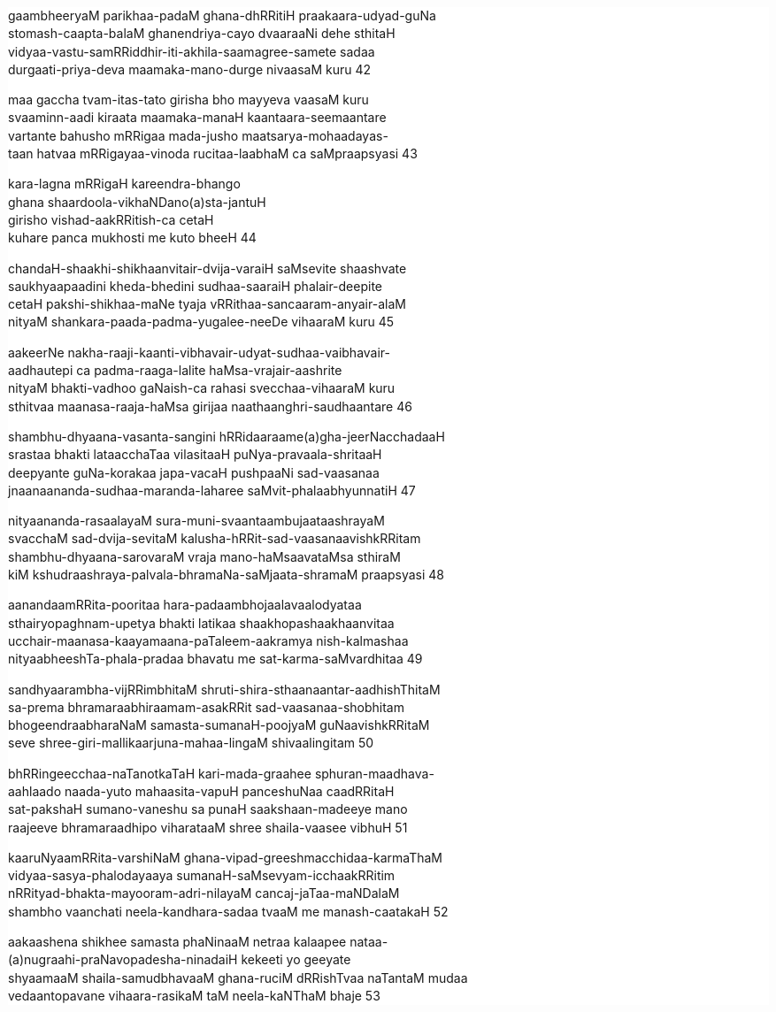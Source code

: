gaambheeryaM parikhaa-padaM ghana-dhRRitiH praakaara-udyad-guNa  
stomash-caapta-balaM ghanendriya-cayo dvaaraaNi dehe sthitaH  
vidyaa-vastu-samRRiddhir-iti-akhila-saamagree-samete sadaa  
durgaati-priya-deva maamaka-mano-durge nivaasaM kuru 42  

maa gaccha tvam-itas-tato girisha bho mayyeva vaasaM kuru  
svaaminn-aadi kiraata maamaka-manaH kaantaara-seemaantare  
vartante bahusho mRRigaa mada-jusho maatsarya-mohaadayas-  
taan hatvaa mRRigayaa-vinoda rucitaa-laabhaM ca saMpraapsyasi 43  

kara-lagna mRRigaH kareendra-bhango  
ghana shaardoola-vikhaNDano(a)sta-jantuH  
girisho vishad-aakRRitish-ca cetaH  
kuhare panca mukhosti me kuto bheeH 44  

chandaH-shaakhi-shikhaanvitair-dvija-varaiH saMsevite shaashvate  
saukhyaapaadini kheda-bhedini sudhaa-saaraiH phalair-deepite  
cetaH pakshi-shikhaa-maNe tyaja vRRithaa-sancaaram-anyair-alaM  
nityaM shankara-paada-padma-yugalee-neeDe vihaaraM kuru 45  

aakeerNe nakha-raaji-kaanti-vibhavair-udyat-sudhaa-vaibhavair-  
aadhautepi ca padma-raaga-lalite haMsa-vrajair-aashrite  
nityaM bhakti-vadhoo gaNaish-ca rahasi svecchaa-vihaaraM kuru  
sthitvaa maanasa-raaja-haMsa girijaa naathaanghri-saudhaantare 46  

shambhu-dhyaana-vasanta-sangini hRRidaaraame(a)gha-jeerNacchadaaH  
srastaa bhakti lataacchaTaa vilasitaaH puNya-pravaala-shritaaH  
deepyante guNa-korakaa japa-vacaH pushpaaNi sad-vaasanaa  
jnaanaananda-sudhaa-maranda-laharee saMvit-phalaabhyunnatiH 47  

nityaananda-rasaalayaM sura-muni-svaantaambujaataashrayaM  
svacchaM sad-dvija-sevitaM kalusha-hRRit-sad-vaasanaavishkRRitam  
shambhu-dhyaana-sarovaraM vraja mano-haMsaavataMsa sthiraM  
kiM kshudraashraya-palvala-bhramaNa-saMjaata-shramaM praapsyasi 48  

aanandaamRRita-pooritaa hara-padaambhojaalavaalodyataa  
sthairyopaghnam-upetya bhakti latikaa shaakhopashaakhaanvitaa  
ucchair-maanasa-kaayamaana-paTaleem-aakramya nish-kalmashaa  
nityaabheeshTa-phala-pradaa bhavatu me sat-karma-saMvardhitaa 49  

sandhyaarambha-vijRRimbhitaM shruti-shira-sthaanaantar-aadhishThitaM  
sa-prema bhramaraabhiraamam-asakRRit sad-vaasanaa-shobhitam  
bhogeendraabharaNaM samasta-sumanaH-poojyaM guNaavishkRRitaM  
seve shree-giri-mallikaarjuna-mahaa-lingaM shivaalingitam 50  

bhRRingeecchaa-naTanotkaTaH kari-mada-graahee sphuran-maadhava-  
aahlaado naada-yuto mahaasita-vapuH panceshuNaa caadRRitaH  
sat-pakshaH sumano-vaneshu sa punaH saakshaan-madeeye mano  
raajeeve bhramaraadhipo viharataaM shree shaila-vaasee vibhuH 51  

kaaruNyaamRRita-varshiNaM ghana-vipad-greeshmacchidaa-karmaThaM  
vidyaa-sasya-phalodayaaya sumanaH-saMsevyam-icchaakRRitim  
nRRityad-bhakta-mayooram-adri-nilayaM cancaj-jaTaa-maNDalaM  
shambho vaanchati neela-kandhara-sadaa tvaaM me manash-caatakaH 52  

aakaashena shikhee samasta phaNinaaM netraa kalaapee nataa-  
(a)nugraahi-praNavopadesha-ninadaiH kekeeti yo geeyate  
shyaamaaM shaila-samudbhavaaM ghana-ruciM dRRishTvaa naTantaM mudaa  
vedaantopavane vihaara-rasikaM taM neela-kaNThaM bhaje 53  
